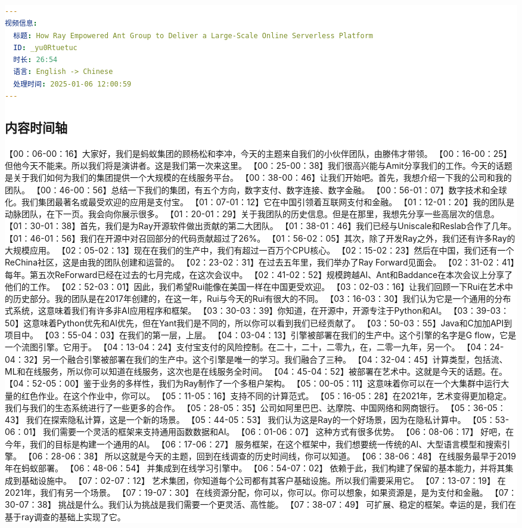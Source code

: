 ```yaml
---
视频信息:
  标题: How Ray Empowered Ant Group to Deliver a Large-Scale Online Serverless Platform
  ID: _yu0Rtuetuc
  时长: 26:54
  语言: English -> Chinese
  处理时间: 2025-01-06 12:00:59
---
```


## 内容时间轴

【00：06-00：16】大家好，我们是蚂蚁集团的顾杨松和李冲，今天的主题来自我们的小伙伴团队，由滕伟才带领。
【00：16-00：25】但他今天不能来。所以我们将是演讲者。这是我们第一次来这里。
【00：25-00：38】我们很高兴能与Amit分享我们的工作。今天的话题是关于我们如何为我们的集团提供一个大规模的在线服务平台。
【00：38-00：46】让我们开始吧。首先，我想介绍一下我的公司和我的团队。
【00：46-00：56】总结一下我们的集团，有五个方向，数字支付、数字连接、数字金融。
【00：56-01：07】数字技术和全球化。我们集团最著名或最受欢迎的应用是支付宝。
【01：07-01：12】它在中国引领着互联网支付和金融。
【01：12-01：20】我的团队是动脉团队，在下一页。我会向你展示很多。
【01：20-01：29】关于我团队的历史信息。但是在那里，我想先分享一些高层次的信息。
【01：30-01：38】首先，我们是为Ray开源软件做出贡献的第二大团队。
【01：38-01：46】我们已经与Uniscale和Reslab合作了几年。
【01：46-01：56】我们在开源中对召回部分的代码贡献超过了26%。
【01：56-02：05】其次，除了开发Ray之外，我们还有许多Ray的大规模应用。
【02：05-02：13】现在在我们的生产中，我们有超过一百万个CPU核心。
【02：15-02：23】然后在中国，我们还有一个ReChina社区，这是由我的团队创建和运营的。
【02：23-02：31】在过去五年里，我们举办了Ray Forward见面会。
【02：31-02：41】每年。第五次ReForward已经在过去的七月完成，在这次会议中。
【02：41-02：52】规模跨越AI、Ant和Baddance在本次会议上分享了他们的工作。
【02：52-03：01】因此，我们希望Rui能像在美国一样在中国更受欢迎。
【03：02-03：16】让我们回顾一下Rui在艺术中的历史部分。我的团队是在2017年创建的，在这一年，Rui与今天的Rui有很大的不同。
【03：16-03：30】我们认为它是一个通用的分布式系统，这意味着我们有许多非AI应用程序和框架。
【03：30-03：39】你知道，在开源中，开源专注于Python和AI。
【03：39-03：50】这意味着Python优先和AI优先，但在Yant我们是不同的，所以你可以看到我们已经贡献了。
【03：50-03：55】Java和C加加API到项目中。
【03：55-04：03】在我们的第一层，上层。
【04：03-04：13】引擎被部署在我们的生产中。这个引擎的名字是G flow，它是一个流图引擎。它用于。
【04：13-04：24】支付宝支付的风险控制。在二十，二十，二零九，在，二零一九年，另一个。
【04：24-04：32】另一个融合引擎被部署在我们的生产中。这个引擎是唯一的学习。我们融合了三种。
【04：32-04：45】计算类型，包括流、ML和在线服务，所以你可以知道在线服务，这次也是在线服务全时间。
【04：45-04：52】被部署在艺术中。这就是今天的话题。在。
【04：52-05：00】鉴于业务的多样性，我们为Ray制作了一个多租户架构。
【05：00-05：11】这意味着你可以在一个大集群中运行大量的红色作业。在这个作业中，你可以。
【05：11-05：16】支持不同的计算范式。
【05：16-05：28】在2021年，艺术变得更加稳定。我们与我们的生态系统进行了一些更多的合作。
【05：28-05：35】公司如阿里巴巴、达摩院、中国网络和网商银行。
【05：36-05：43】 我们在探索隐私计算，这是一个新的场景。
【05：44-05：53】 我们认为这是Ray的一个好场景，因为在隐私计算中。
【05：53-06：01】 我们需要一个灵活的框架来支持通用函数数据和AI。
【06：01-06：07】 这种方式有很多优势。
【06：08-06：17】 好吧，在今年，我们的目标是构建一个通用的AI。
【06：17-06：27】 服务框架，在这个框架中，我们想要统一传统的AI、大型语言模型和搜索引擎。
【06：28-06：38】 所以这就是今天的主题，回到在线调查的历史时间线，你可以知道。
【06：38-06：48】 在线服务最早于2019年在蚂蚁部署。
【06：48-06：54】 并集成到在线学习引擎中。
【06：54-07：02】 依赖于此，我们构建了保留的基本能力，并将其集成到基础设施中。
【07：02-07：12】 艺术集团，你知道每个公司都有其客户基础设施。所以我们需要采用它。
【07：13-07：19】 在2021年，我们有另一个场景。
【07：19-07：30】 在线资源分配，你可以，你可以。你可以想象，如果资源是，是为支付和金融。
【07：30-07：38】 挑战是什么。我们认为挑战是我们需要一个更灵活、高性能。
【07：38-07：49】 可扩展、稳定的框架。幸运的是，我们在基于ray调查的基础上实现了它。